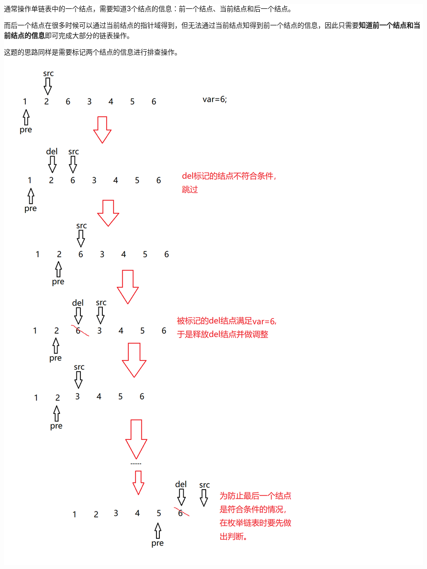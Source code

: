 通常操作单链表中的一个结点，需要知道3个结点的信息：前一个结点、当前结点和后一个结点。

而后一个结点在很多时候可以通过当前结点的指针域得到，但无法通过当前结点知得到前一个结点的信息，因此只需要**知道前一个结点和当前结点的信息**即可完成大部分的链表操作。

这题的思路同样是需要标记两个结点的信息进行排查操作。

<img src="./023.png">
